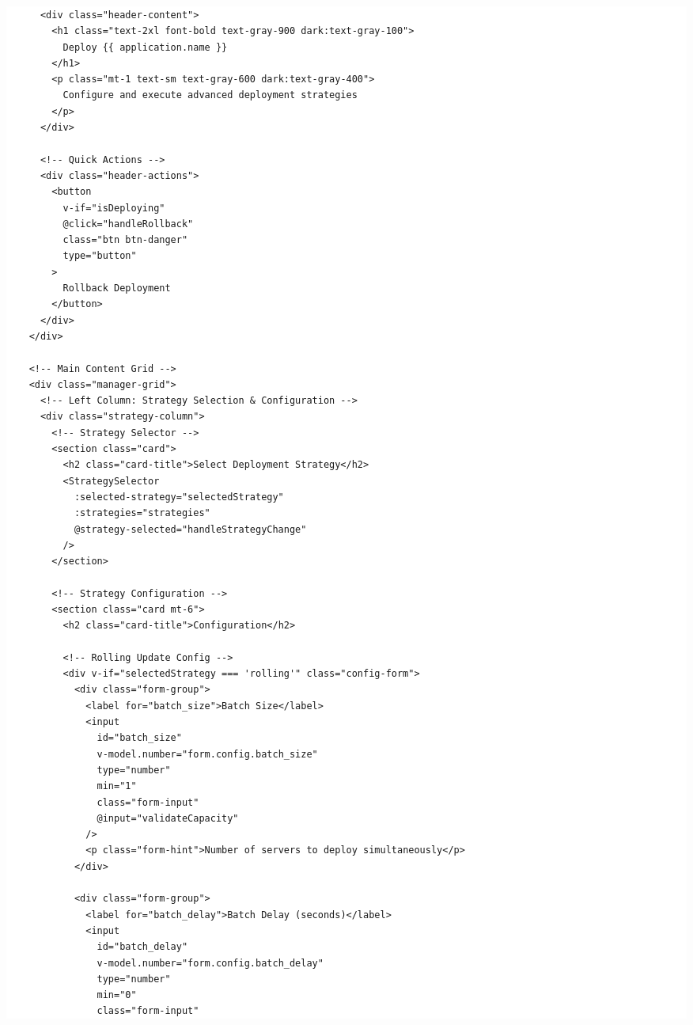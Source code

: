 ```vue
      <div class="header-content">
        <h1 class="text-2xl font-bold text-gray-900 dark:text-gray-100">
          Deploy {{ application.name }}
        </h1>
        <p class="mt-1 text-sm text-gray-600 dark:text-gray-400">
          Configure and execute advanced deployment strategies
        </p>
      </div>

      <!-- Quick Actions -->
      <div class="header-actions">
        <button
          v-if="isDeploying"
          @click="handleRollback"
          class="btn btn-danger"
          type="button"
        >
          Rollback Deployment
        </button>
      </div>
    </div>

    <!-- Main Content Grid -->
    <div class="manager-grid">
      <!-- Left Column: Strategy Selection & Configuration -->
      <div class="strategy-column">
        <!-- Strategy Selector -->
        <section class="card">
          <h2 class="card-title">Select Deployment Strategy</h2>
          <StrategySelector
            :selected-strategy="selectedStrategy"
            :strategies="strategies"
            @strategy-selected="handleStrategyChange"
          />
        </section>

        <!-- Strategy Configuration -->
        <section class="card mt-6">
          <h2 class="card-title">Configuration</h2>

          <!-- Rolling Update Config -->
          <div v-if="selectedStrategy === 'rolling'" class="config-form">
            <div class="form-group">
              <label for="batch_size">Batch Size</label>
              <input
                id="batch_size"
                v-model.number="form.config.batch_size"
                type="number"
                min="1"
                class="form-input"
                @input="validateCapacity"
              />
              <p class="form-hint">Number of servers to deploy simultaneously</p>
            </div>

            <div class="form-group">
              <label for="batch_delay">Batch Delay (seconds)</label>
              <input
                id="batch_delay"
                v-model.number="form.config.batch_delay"
                type="number"
                min="0"
                class="form-input"
```